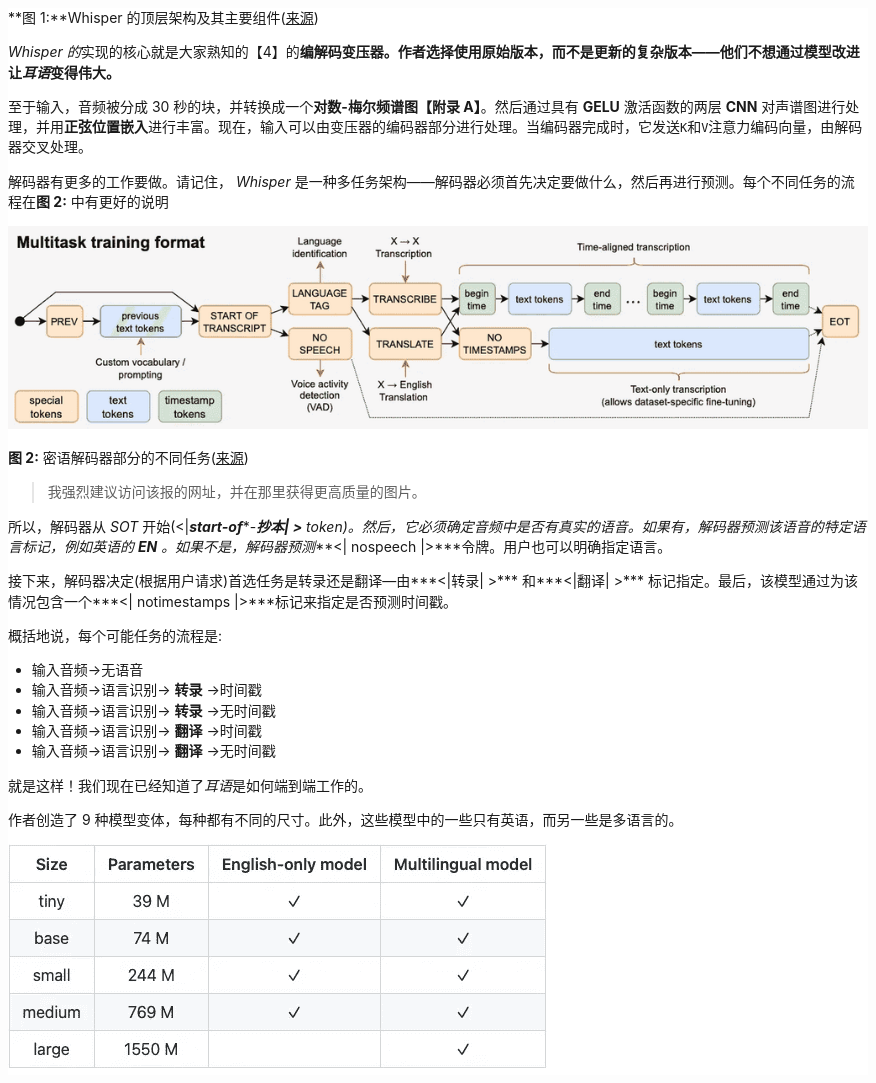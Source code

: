 **图 1:**Whisper 的顶层架构及其主要组件([来源](https://cdn.openai.com/papers/whisper.pdf))

*Whisper 的*实现的核心就是大家熟知的【4】的**编解码变压器。作者选择使用原始版本，而不是更新的复杂版本——他们不想通过模型改进让*耳语*变得伟大。**

至于输入，音频被分成 30 秒的块，并转换成一个**对数-梅尔频谱图【附录 A】**。然后通过具有 **GELU** 激活函数的两层 **CNN** 对声谱图进行处理，并用**正弦位置嵌入**进行丰富。现在，输入可以由变压器的编码器部分进行处理。当编码器完成时，它发送`K`和`V`注意力编码向量，由解码器交叉处理。

解码器有更多的工作要做。请记住， *Whisper* 是一种多任务架构——解码器必须首先决定要做什么，然后再进行预测。每个不同任务的流程在**图 2:** 中有更好的说明

![](img/7259710e254f60e276443d6dacfaf2ca.png)

**图 2:** 密语解码器部分的不同任务([来源](https://cdn.openai.com/papers/whisper.pdf))

> 我强烈建议访问该报的网址，并在那里获得更高质量的图片。

所以，解码器从 *SOT* 开始(<|***start-of****-****抄本| >*** token)。然后，它必须确定音频中是否有真实的语音。如果有，解码器预测该语音的特定语言标记，例如英语的 ***EN*** 。如果不是，解码器预测***<| nospeech |>***令牌。用户也可以明确指定语言。

接下来，解码器决定(根据用户请求)首选任务是转录还是翻译—由***<|转录| >*** 和***<|翻译| >*** 标记指定。最后，该模型通过为该情况包含一个***<| notimestamps |>***标记来指定是否预测时间戳。

概括地说，每个可能任务的流程是:

*   输入音频→无语音
*   输入音频→语言识别→ **转录** →时间戳
*   输入音频→语言识别→ **转录** →无时间戳
*   输入音频→语言识别→ **翻译** →时间戳
*   输入音频→语言识别→ **翻译** →无时间戳

就是这样！我们现在已经知道了*耳语*是如何端到端工作的。

作者创造了 9 种模型变体，每种都有不同的尺寸。此外，这些模型中的一些只有英语，而另一些是多语言的。

![](img/baeb3020f6bebab57eecc5254e2c7298.png)
